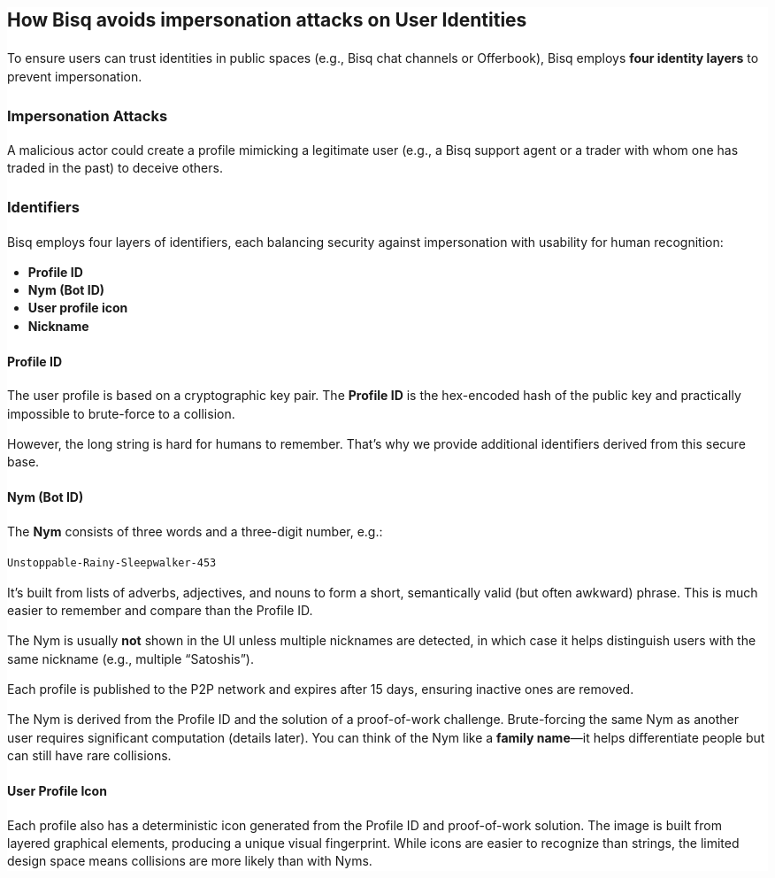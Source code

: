 ## How Bisq avoids impersonation attacks on User Identities

To ensure users can trust identities in public spaces (e.g., Bisq chat channels or Offerbook), Bisq employs **four identity layers** to prevent impersonation.


### Impersonation Attacks
A malicious actor could create a profile mimicking a legitimate user (e.g., a Bisq support agent or a trader with whom one has traded in the past) to deceive others. 


### Identifiers

Bisq employs four layers of identifiers, each balancing security against impersonation with usability for human recognition:

* **Profile ID**
* **Nym (Bot ID)**
* **User profile icon**
* **Nickname**


#### Profile ID
The user profile is based on a cryptographic key pair.
The **Profile ID** is the hex-encoded hash of the public key and practically impossible to brute-force to a collision.

However, the long string is hard for humans to remember. That’s why we provide additional identifiers derived from this secure base.

#### Nym (Bot ID)

The **Nym** consists of three words and a three-digit number, e.g.:

```
Unstoppable-Rainy-Sleepwalker-453
```

It’s built from lists of adverbs, adjectives, and nouns to form a short, semantically valid (but often awkward) phrase. This is much easier to remember and compare than the Profile ID.

The Nym is usually **not** shown in the UI unless multiple nicknames are detected, in which case it helps distinguish users with the same nickname (e.g., multiple “Satoshis”).

Each profile is published to the P2P network and expires after 15 days, ensuring inactive ones are removed.

The Nym is derived from the Profile ID and the solution of a proof-of-work challenge. Brute-forcing the same Nym as another user requires significant computation (details later).
You can think of the Nym like a **family name**—it helps differentiate people but can still have rare collisions.

#### User Profile Icon

Each profile also has a deterministic icon generated from the Profile ID and proof-of-work solution.
The image is built from layered graphical elements, producing a unique visual fingerprint. While icons are easier to recognize than strings, the limited design space means collisions are more likely than with Nyms.
